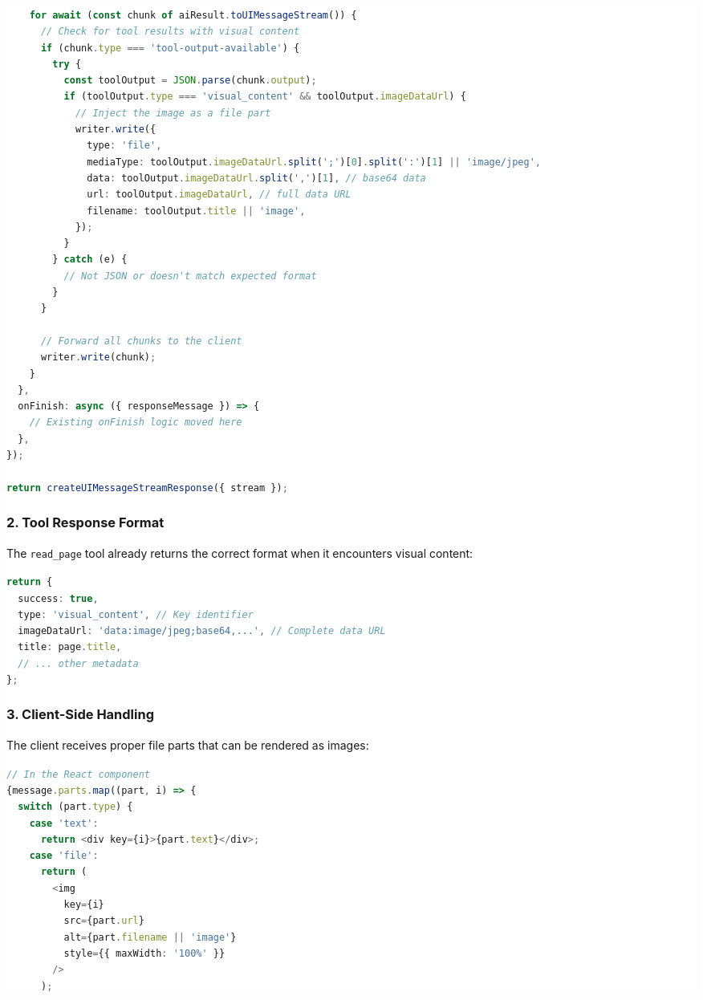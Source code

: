 ```typescript
    for await (const chunk of aiResult.toUIMessageStream()) {
      // Check for tool results with visual content
      if (chunk.type === 'tool-output-available') {
        try {
          const toolOutput = JSON.parse(chunk.output);
          if (toolOutput.type === 'visual_content' && toolOutput.imageDataUrl) {
            // Inject the image as a file part
            writer.write({
              type: 'file',
              mediaType: toolOutput.imageDataUrl.split(';')[0].split(':')[1] || 'image/jpeg',
              data: toolOutput.imageDataUrl.split(',')[1], // base64 data
              url: toolOutput.imageDataUrl, // full data URL
              filename: toolOutput.title || 'image',
            });
          }
        } catch (e) {
          // Not JSON or doesn't match expected format
        }
      }
      
      // Forward all chunks to the client
      writer.write(chunk);
    }
  },
  onFinish: async ({ responseMessage }) => {
    // Existing onFinish logic moved here
  },
});

return createUIMessageStreamResponse({ stream });
```

### 2. Tool Response Format

The `read_page` tool already returns the correct format when it encounters visual content:

```typescript
return {
  success: true,
  type: 'visual_content', // Key identifier
  imageDataUrl: 'data:image/jpeg;base64,...', // Complete data URL
  title: page.title,
  // ... other metadata
};
```

### 3. Client-Side Handling

The client receives proper file parts that can be rendered as images:

```typescript
// In the React component
{message.parts.map((part, i) => {
  switch (part.type) {
    case 'text':
      return <div key={i}>{part.text}</div>;
    case 'file':
      return (
        <img
          key={i}
          src={part.url}
          alt={part.filename || 'image'}
          style={{ maxWidth: '100%' }}
        />
      );
```